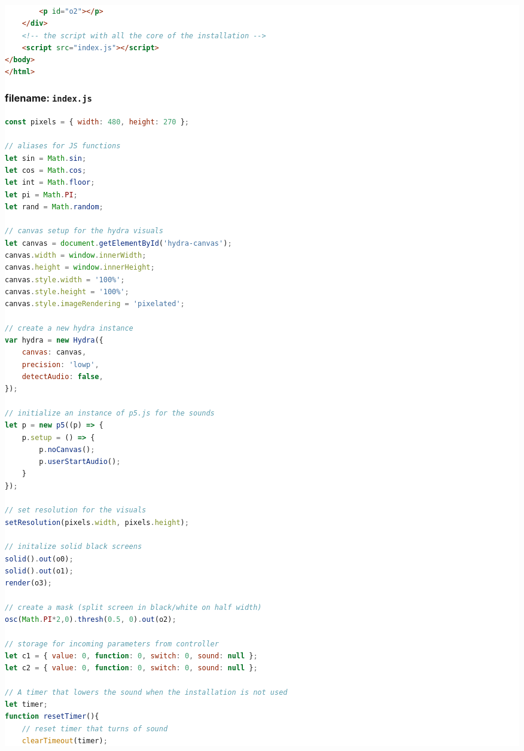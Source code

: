 ```html
		<p id="o2"></p>
	</div>
	<!-- the script with all the core of the installation -->
	<script src="index.js"></script>
</body>
</html>
```

### filename: `index.js`

```js
const pixels = { width: 480, height: 270 };

// aliases for JS functions
let sin = Math.sin;
let cos = Math.cos;
let int = Math.floor;
let pi = Math.PI;
let rand = Math.random;

// canvas setup for the hydra visuals
let canvas = document.getElementById('hydra-canvas');
canvas.width = window.innerWidth;
canvas.height = window.innerHeight;
canvas.style.width = '100%';
canvas.style.height = '100%';
canvas.style.imageRendering = 'pixelated';

// create a new hydra instance
var hydra = new Hydra({ 
	canvas: canvas,
	precision: 'lowp',
	detectAudio: false,
});

// initialize an instance of p5.js for the sounds
let p = new p5((p) => {
	p.setup = () => {
		p.noCanvas();
		p.userStartAudio();
	}
});

// set resolution for the visuals
setResolution(pixels.width, pixels.height);

// initalize solid black screens
solid().out(o0);
solid().out(o1);
render(o3);

// create a mask (split screen in black/white on half width)
osc(Math.PI*2,0).thresh(0.5, 0).out(o2);

// storage for incoming parameters from controller
let c1 = { value: 0, function: 0, switch: 0, sound: null };
let c2 = { value: 0, function: 0, switch: 0, sound: null };

// A timer that lowers the sound when the installation is not used
let timer;
function resetTimer(){
	// reset timer that turns of sound
	clearTimeout(timer);
```